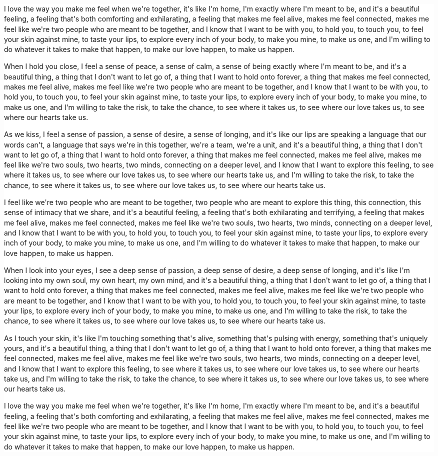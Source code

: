 I love the way you make me feel when we're together, it's like I'm home, I'm exactly where I'm meant to be, and it's a beautiful feeling, a feeling that's both comforting and exhilarating, a feeling that makes me feel alive, makes me feel connected, makes me feel like we're two people who are meant to be together, and I know that I want to be with you, to hold you, to touch you, to feel your skin against mine, to taste your lips, to explore every inch of your body, to make you mine, to make us one, and I'm willing to do whatever it takes to make that happen, to make our love happen, to make us happen.

When I hold you close, I feel a sense of peace, a sense of calm, a sense of being exactly where I'm meant to be, and it's a beautiful thing, a thing that I don't want to let go of, a thing that I want to hold onto forever, a thing that makes me feel connected, makes me feel alive, makes me feel like we're two people who are meant to be together, and I know that I want to be with you, to hold you, to touch you, to feel your skin against mine, to taste your lips, to explore every inch of your body, to make you mine, to make us one, and I'm willing to take the risk, to take the chance, to see where it takes us, to see where our love takes us, to see where our hearts take us.

As we kiss, I feel a sense of passion, a sense of desire, a sense of longing, and it's like our lips are speaking a language that our words can't, a language that says we're in this together, we're a team, we're a unit, and it's a beautiful thing, a thing that I don't want to let go of, a thing that I want to hold onto forever, a thing that makes me feel connected, makes me feel alive, makes me feel like we're two souls, two hearts, two minds, connecting on a deeper level, and I know that I want to explore this feeling, to see where it takes us, to see where our love takes us, to see where our hearts take us, and I'm willing to take the risk, to take the chance, to see where it takes us, to see where our love takes us, to see where our hearts take us.

I feel like we're two people who are meant to be together, two people who are meant to explore this thing, this connection, this sense of intimacy that we share, and it's a beautiful feeling, a feeling that's both exhilarating and terrifying, a feeling that makes me feel alive, makes me feel connected, makes me feel like we're two souls, two hearts, two minds, connecting on a deeper level, and I know that I want to be with you, to hold you, to touch you, to feel your skin against mine, to taste your lips, to explore every inch of your body, to make you mine, to make us one, and I'm willing to do whatever it takes to make that happen, to make our love happen, to make us happen.

When I look into your eyes, I see a deep sense of passion, a deep sense of desire, a deep sense of longing, and it's like I'm looking into my own soul, my own heart, my own mind, and it's a beautiful thing, a thing that I don't want to let go of, a thing that I want to hold onto forever, a thing that makes me feel connected, makes me feel alive, makes me feel like we're two people who are meant to be together, and I know that I want to be with you, to hold you, to touch you, to feel your skin against mine, to taste your lips, to explore every inch of your body, to make you mine, to make us one, and I'm willing to take the risk, to take the chance, to see where it takes us, to see where our love takes us, to see where our hearts take us.

As I touch your skin, it's like I'm touching something that's alive, something that's pulsing with energy, something that's uniquely yours, and it's a beautiful thing, a thing that I don't want to let go of, a thing that I want to hold onto forever, a thing that makes me feel connected, makes me feel alive, makes me feel like we're two souls, two hearts, two minds, connecting on a deeper level, and I know that I want to explore this feeling, to see where it takes us, to see where our love takes us, to see where our hearts take us, and I'm willing to take the risk, to take the chance, to see where it takes us, to see where our love takes us, to see where our hearts take us.

I love the way you make me feel when we're together, it's like I'm home, I'm exactly where I'm meant to be, and it's a beautiful feeling, a feeling that's both comforting and exhilarating, a feeling that makes me feel alive, makes me feel connected, makes me feel like we're two people who are meant to be together, and I know that I want to be with you, to hold you, to touch you, to feel your skin against mine, to taste your lips, to explore every inch of your body, to make you mine, to make us one, and I'm willing to do whatever it takes to make that happen, to make our love happen, to make us happen.
